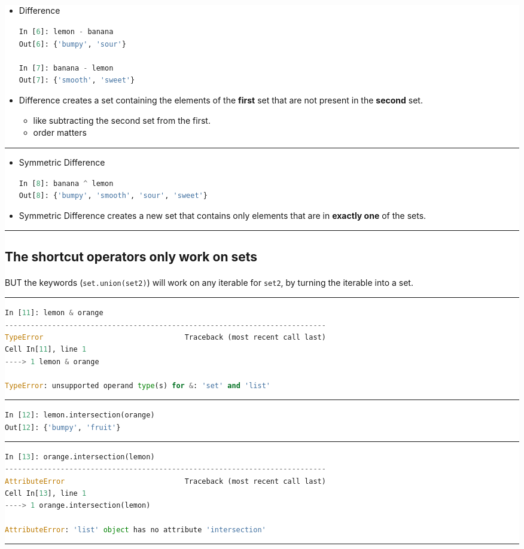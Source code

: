
-  Difference

   ```python
   In [6]: lemon - banana
   Out[6]: {'bumpy', 'sour'}

   In [7]: banana - lemon
   Out[7]: {'smooth', 'sweet'}
   ```

-  Difference creates a set containing the elements of the **first** set that are not present in the **second** set.
   -  like subtracting the second set from the first.
   -  order matters

---

-  Symmetric Difference
   ```python
   In [8]: banana ^ lemon
   Out[8]: {'bumpy', 'smooth', 'sour', 'sweet'}
   ```
-  Symmetric Difference creates a new set that contains only elements that are in **exactly one** of the sets.

---

## **The shortcut operators only work on sets**

BUT the keywords (`set.union(set2)`) will work on any iterable for `set2`, by turning the iterable into a set.

---

```python
In [11]: lemon & orange
---------------------------------------------------------------------------
TypeError                                 Traceback (most recent call last)
Cell In[11], line 1
----> 1 lemon & orange

TypeError: unsupported operand type(s) for &: 'set' and 'list'
```

---

```python
In [12]: lemon.intersection(orange)
Out[12]: {'bumpy', 'fruit'}
```

---

```python
In [13]: orange.intersection(lemon)
---------------------------------------------------------------------------
AttributeError                            Traceback (most recent call last)
Cell In[13], line 1
----> 1 orange.intersection(lemon)

AttributeError: 'list' object has no attribute 'intersection'
```

---